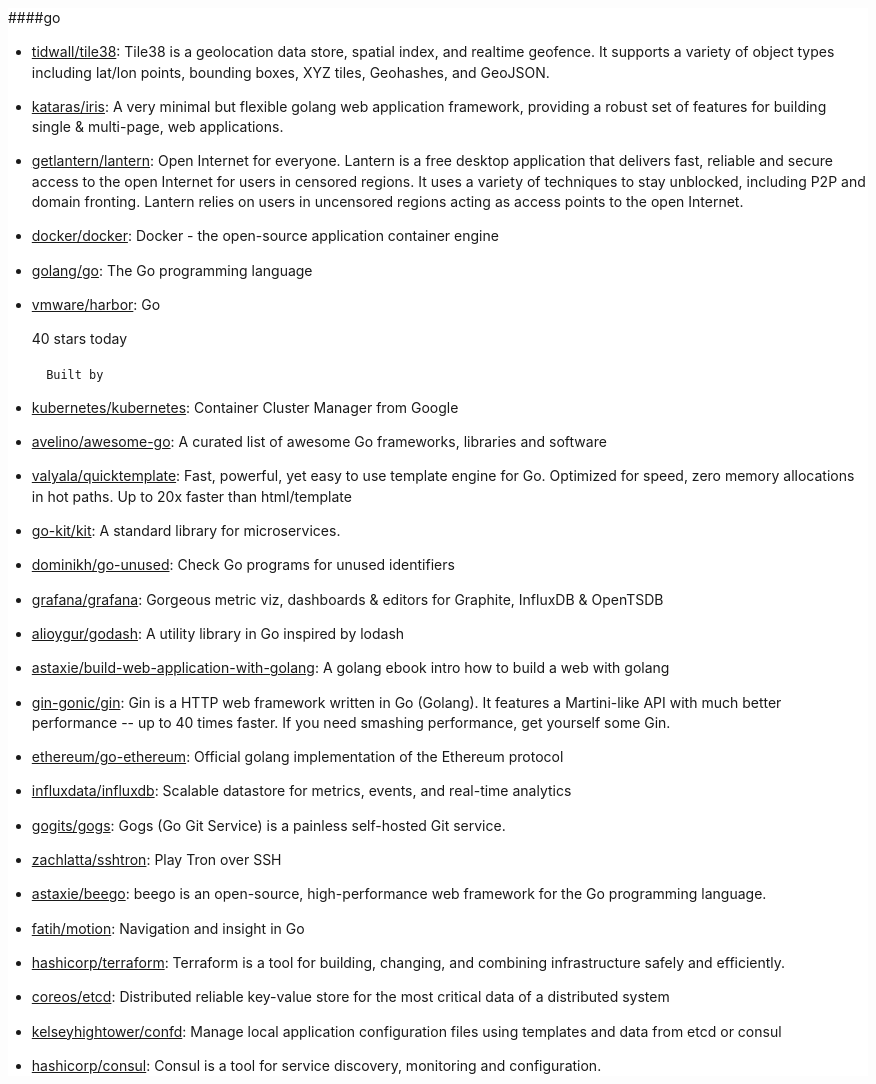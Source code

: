 ####go
* [tidwall/tile38](https://github.com/tidwall/tile38): Tile38 is a geolocation data store, spatial index, and realtime geofence. It supports a variety of object types including lat/lon points, bounding boxes, XYZ tiles, Geohashes, and GeoJSON.
* [kataras/iris](https://github.com/kataras/iris): A very minimal but flexible golang web application framework, providing a robust set of features for building single & multi-page, web applications.
* [getlantern/lantern](https://github.com/getlantern/lantern): Open Internet for everyone. Lantern is a free desktop application that delivers fast, reliable and secure access to the open Internet for users in censored regions. It uses a variety of techniques to stay unblocked, including P2P and domain fronting. Lantern relies on users in uncensored regions acting as access points to the open Internet.
* [docker/docker](https://github.com/docker/docker): Docker - the open-source application container engine
* [golang/go](https://github.com/golang/go): The Go programming language
* [vmware/harbor](https://github.com/vmware/harbor): Go

      

    40 stars today

    
      
        Built by
* [kubernetes/kubernetes](https://github.com/kubernetes/kubernetes): Container Cluster Manager from Google
* [avelino/awesome-go](https://github.com/avelino/awesome-go): A curated list of awesome Go frameworks, libraries and software
* [valyala/quicktemplate](https://github.com/valyala/quicktemplate): Fast, powerful, yet easy to use template engine for Go. Optimized for speed, zero memory allocations in hot paths. Up to 20x faster than html/template
* [go-kit/kit](https://github.com/go-kit/kit): A standard library for microservices.
* [dominikh/go-unused](https://github.com/dominikh/go-unused): Check Go programs for unused identifiers
* [grafana/grafana](https://github.com/grafana/grafana): Gorgeous metric viz, dashboards & editors for Graphite, InfluxDB & OpenTSDB
* [alioygur/godash](https://github.com/alioygur/godash): A utility library in Go inspired by lodash
* [astaxie/build-web-application-with-golang](https://github.com/astaxie/build-web-application-with-golang): A golang ebook intro how to build a web with golang
* [gin-gonic/gin](https://github.com/gin-gonic/gin): Gin is a HTTP web framework written in Go (Golang). It features a Martini-like API with much better performance -- up to 40 times faster. If you need smashing performance, get yourself some Gin.
* [ethereum/go-ethereum](https://github.com/ethereum/go-ethereum): Official golang implementation of the Ethereum protocol
* [influxdata/influxdb](https://github.com/influxdata/influxdb): Scalable datastore for metrics, events, and real-time analytics
* [gogits/gogs](https://github.com/gogits/gogs): Gogs (Go Git Service) is a painless self-hosted Git service.
* [zachlatta/sshtron](https://github.com/zachlatta/sshtron): Play Tron over SSH
* [astaxie/beego](https://github.com/astaxie/beego): beego is an open-source, high-performance web framework for the Go programming language.
* [fatih/motion](https://github.com/fatih/motion): Navigation and insight in Go
* [hashicorp/terraform](https://github.com/hashicorp/terraform): Terraform is a tool for building, changing, and combining infrastructure safely and efficiently.
* [coreos/etcd](https://github.com/coreos/etcd): Distributed reliable key-value store for the most critical data of a distributed system
* [kelseyhightower/confd](https://github.com/kelseyhightower/confd): Manage local application configuration files using templates and data from etcd or consul
* [hashicorp/consul](https://github.com/hashicorp/consul): Consul is a tool for service discovery, monitoring and configuration.

